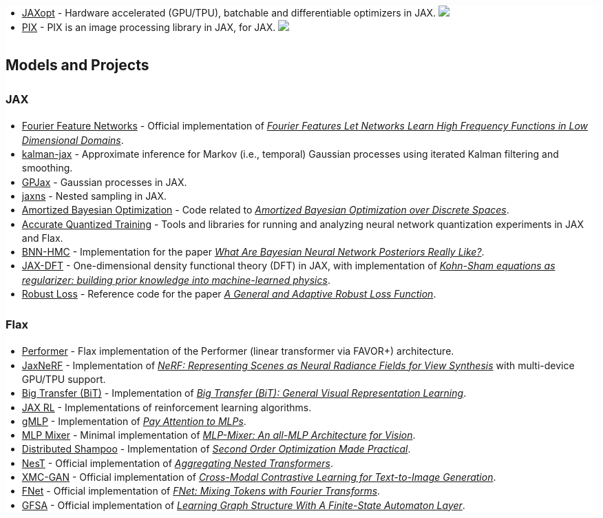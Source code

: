 -   [JAXopt](https://github.com/google/jaxopt) - Hardware accelerated (GPU/TPU), batchable and differentiable optimizers in JAX. ![](https://img.shields.io/github/stars/google/jaxopt?style=social)
-   [PIX](https://github.com/deepmind/dm_pix) - PIX is an image processing library in JAX, for JAX. ![](https://img.shields.io/github/stars/deepmind/dm_pix?style=social)

<span id="models-and-projects"></span>

Models and Projects
-------------------

### JAX

-   [Fourier Feature Networks](https://github.com/tancik/fourier-feature-networks) - Official implementation of [*Fourier Features Let Networks Learn High Frequency Functions in Low Dimensional Domains*](https://people.eecs.berkeley.edu/~bmild/fourfeat).
-   [kalman-jax](https://github.com/AaltoML/kalman-jax) - Approximate inference for Markov (i.e., temporal) Gaussian processes using iterated Kalman filtering and smoothing.
-   [GPJax](https://github.com/thomaspinder/GPJax) - Gaussian processes in JAX.
-   [jaxns](https://github.com/Joshuaalbert/jaxns) - Nested sampling in JAX.
-   [Amortized Bayesian Optimization](https://github.com/google-research/google-research/tree/master/amortized_bo) - Code related to [*Amortized Bayesian Optimization over Discrete Spaces*](http://www.auai.org/uai2020/proceedings/329_main_paper.pdf).
-   [Accurate Quantized Training](https://github.com/google-research/google-research/tree/master/aqt) - Tools and libraries for running and analyzing neural network quantization experiments in JAX and Flax.
-   [BNN-HMC](https://github.com/google-research/google-research/tree/master/bnn_hmc) - Implementation for the paper [*What Are Bayesian Neural Network Posteriors Really Like?*](https://arxiv.org/abs/2104.14421).
-   [JAX-DFT](https://github.com/google-research/google-research/tree/master/jax_dft) - One-dimensional density functional theory (DFT) in JAX, with implementation of [*Kohn-Sham equations as regularizer: building prior knowledge into machine-learned physics*](https://journals.aps.org/prl/abstract/10.1103/PhysRevLett.126.036401).
-   [Robust Loss](https://github.com/google-research/google-research/tree/master/robust_loss_jax) - Reference code for the paper [*A General and Adaptive Robust Loss Function*](https://arxiv.org/abs/1701.03077).

### Flax

-   [Performer](https://github.com/google-research/google-research/tree/master/performer/fast_attention/jax) - Flax implementation of the Performer (linear transformer via FAVOR+) architecture.
-   [JaxNeRF](https://github.com/google-research/google-research/tree/master/jaxnerf) - Implementation of [*NeRF: Representing Scenes as Neural Radiance Fields for View Synthesis*](http://www.matthewtancik.com/nerf) with multi-device GPU/TPU support.
-   [Big Transfer (BiT)](https://github.com/google-research/big_transfer) - Implementation of [*Big Transfer (BiT): General Visual Representation Learning*](https://arxiv.org/abs/1912.11370).
-   [JAX RL](https://github.com/ikostrikov/jax-rl) - Implementations of reinforcement learning algorithms.
-   [gMLP](https://github.com/SauravMaheshkar/gMLP) - Implementation of [*Pay Attention to MLPs*](https://arxiv.org/abs/2105.08050).
-   [MLP Mixer](https://github.com/SauravMaheshkar/MLP-Mixer) - Minimal implementation of [*MLP-Mixer: An all-MLP Architecture for Vision*](https://arxiv.org/abs/2105.01601).
-   [Distributed Shampoo](https://github.com/google-research/google-research/tree/master/scalable_shampoo) - Implementation of [*Second Order Optimization Made Practical*](https://arxiv.org/abs/2002.09018).
-   [NesT](https://github.com/google-research/nested-transformer) - Official implementation of [*Aggregating Nested Transformers*](https://arxiv.org/abs/2105.12723).
-   [XMC-GAN](https://github.com/google-research/xmcgan_image_generation) - Official implementation of [*Cross-Modal Contrastive Learning for Text-to-Image Generation*](https://arxiv.org/abs/2101.04702).
-   [FNet](https://github.com/google-research/google-research/tree/master/f_net) - Official implementation of [*FNet: Mixing Tokens with Fourier Transforms*](https://arxiv.org/abs/2105.03824).
-   [GFSA](https://github.com/google-research/google-research/tree/master/gfsa) - Official implementation of [*Learning Graph Structure With A Finite-State Automaton Layer*](https://arxiv.org/abs/2007.04929).